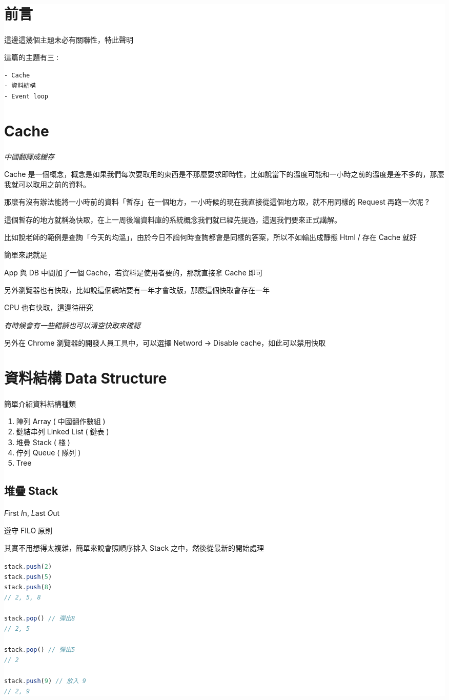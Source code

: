 # 前言

這邊這幾個主題未必有關聯性，特此聲明

這篇的主題有三 :

    - Cache
    - 資料結構
    - Event loop

# Cache

*中國翻譯成緩存*

Cache 是一個概念，概念是如果我們每次要取用的東西是不那麼要求即時性，比如說當下的溫度可能和一小時之前的溫度是差不多的，那麼我就可以取用之前的資料。

那麼有沒有辦法能將一小時前的資料「暫存」在一個地方，一小時候的現在我直接從這個地方取，就不用同樣的 Request 再跑一次呢 ?

這個暫存的地方就稱為快取，在上一周後端資料庫的系統概念我們就已經先提過，這週我們要來正式講解。

比如說老師的範例是查詢「今天的均溫」，由於今日不論何時查詢都會是同樣的答案，所以不如輸出成靜態 Html / 存在 Cache 就好

簡單來說就是

App 與 DB 中間加了一個 Cache，若資料是使用者要的，那就直接拿 Cache 即可

另外瀏覽器也有快取，比如說這個網站要有一年才會改版，那麼這個快取會存在一年

CPU 也有快取，這邊待研究

*有時候會有一些錯誤也可以清空快取來確認*

另外在 Chrome 瀏覽器的開發人員工具中，可以選擇 Netword -> Disable cache，如此可以禁用快取

# 資料結構 Data Structure

簡單介紹資料結構種類

1. 陣列 Array ( 中國翻作數組 )
2. 鏈結串列 Linked List ( 鏈表 )
3. 堆疊 Stack ( 棧 )
4. 佇列 Queue ( 隊列 )
5. Tree

## 堆疊 Stack

*F*irst *I*n, *L*ast *O*ut

遵守 FILO 原則

其實不用想得太複雜，簡單來說會照順序排入 Stack 之中，然後從最新的開始處理

```javascript
stack.push(2)
stack.push(5)
stack.push(8)
// 2, 5, 8

stack.pop() // 彈出8
// 2, 5

stack.pop() // 彈出5
// 2

stack.push(9) // 放入 9
// 2, 9
```
